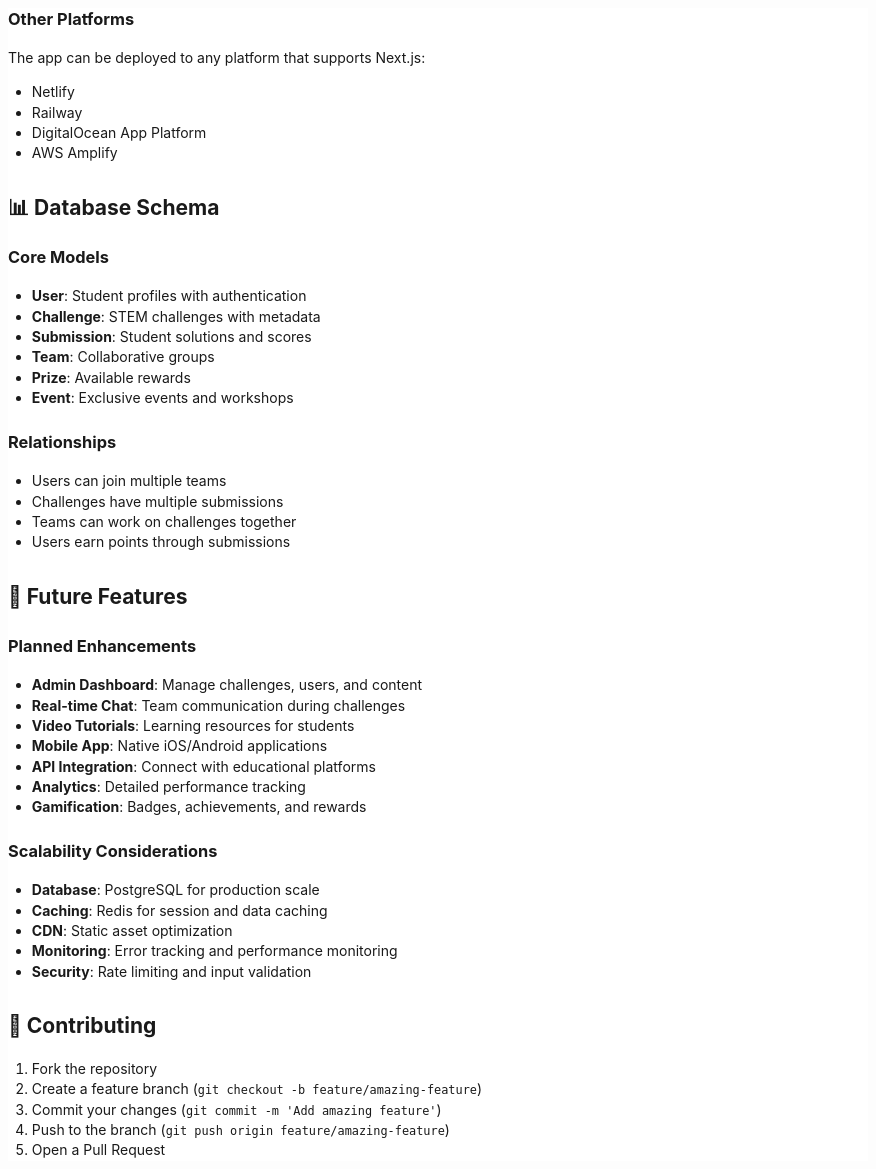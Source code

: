 ### Other Platforms
The app can be deployed to any platform that supports Next.js:
- Netlify
- Railway
- DigitalOcean App Platform
- AWS Amplify

## 📊 Database Schema

### Core Models
- **User**: Student profiles with authentication
- **Challenge**: STEM challenges with metadata
- **Submission**: Student solutions and scores
- **Team**: Collaborative groups
- **Prize**: Available rewards
- **Event**: Exclusive events and workshops

### Relationships
- Users can join multiple teams
- Challenges have multiple submissions
- Teams can work on challenges together
- Users earn points through submissions

## 🔮 Future Features

### Planned Enhancements
- **Admin Dashboard**: Manage challenges, users, and content
- **Real-time Chat**: Team communication during challenges
- **Video Tutorials**: Learning resources for students
- **Mobile App**: Native iOS/Android applications
- **API Integration**: Connect with educational platforms
- **Analytics**: Detailed performance tracking
- **Gamification**: Badges, achievements, and rewards

### Scalability Considerations
- **Database**: PostgreSQL for production scale
- **Caching**: Redis for session and data caching
- **CDN**: Static asset optimization
- **Monitoring**: Error tracking and performance monitoring
- **Security**: Rate limiting and input validation

## 🤝 Contributing

1. Fork the repository
2. Create a feature branch (`git checkout -b feature/amazing-feature`)
3. Commit your changes (`git commit -m 'Add amazing feature'`)
4. Push to the branch (`git push origin feature/amazing-feature`)
5. Open a Pull Request
